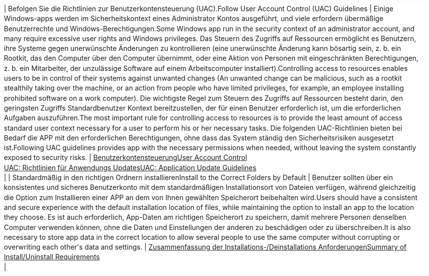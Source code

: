 | <span data-ttu-id="f8153-368">Befolgen Sie die Richtlinien zur Benutzerkontensteuerung (UAC).</span><span class="sxs-lookup"><span data-stu-id="f8153-368">Follow User Account Control (UAC) Guidelines</span></span>                                    | <span data-ttu-id="f8153-369">Einige Windows-apps werden im Sicherheitskontext eines Administrator Kontos ausgeführt, und viele erfordern übermäßige Benutzerrechte und Windows-Berechtigungen.</span><span class="sxs-lookup"><span data-stu-id="f8153-369">Some Windows app run in the security context of an administrator account, and many require excessive user rights and Windows privileges.</span></span> <span data-ttu-id="f8153-370">Das Steuern des Zugriffs auf Ressourcen ermöglicht es Benutzern, ihre Systeme gegen unerwünschte Änderungen zu kontrollieren (eine unerwünschte Änderung kann bösartig sein, z. b. ein Rootkit, das den Computer über den Computer übernimmt, oder eine Aktion von Personen mit eingeschränkten Berechtigungen, z. b. ein Mitarbeiter, der unzulässige Software auf einem Arbeitscomputer installiert).</span><span class="sxs-lookup"><span data-stu-id="f8153-370">Controlling access to resources enables users to be in control of their systems against unwanted changes (An unwanted change can be malicious, such as a rootkit stealthily taking over the machine, or an action from people who have limited privileges, for example, an employee installing prohibited software on a work computer).</span></span> <span data-ttu-id="f8153-371">Die wichtigste Regel zum Steuern des Zugriffs auf Ressourcen besteht darin, den geringsten Zugriffs Standardbenutzer Kontext bereitzustellen, der für einen Benutzer erforderlich ist, um die erforderlichen Aufgaben auszuführen.</span><span class="sxs-lookup"><span data-stu-id="f8153-371">The most important rule for controlling access to resources is to provide the least amount of access  standard user context  necessary for a user to perform his or her necessary tasks.</span></span> <span data-ttu-id="f8153-372">Die folgenden UAC-Richtlinien bieten bei Bedarf die APP mit den erforderlichen Berechtigungen, ohne dass das System ständig den Sicherheitsrisiken ausgesetzt ist.</span><span class="sxs-lookup"><span data-stu-id="f8153-372">Following UAC guidelines provides app with the necessary permissions when needed, without leaving the system constantly exposed to security risks.</span></span> | [<span data-ttu-id="f8153-373">Benutzerkontensteuerung</span><span class="sxs-lookup"><span data-stu-id="f8153-373">User Account Control</span></span>](/windows/desktop/uxguide/winenv-uac)<br/> <span data-ttu-id="f8153-374">[UAC: Richtlinien für Anwendungs Updates](/previous-versions/aa480152(v=msdn.10))</span><span class="sxs-lookup"><span data-stu-id="f8153-374">[UAC: Application Update Guidelines](/previous-versions/aa480152(v=msdn.10))</span></span><br/>                                                                       |
| <span data-ttu-id="f8153-375">Standardmäßig in den richtigen Ordnern installieren</span><span class="sxs-lookup"><span data-stu-id="f8153-375">Install to the Correct Folders by Default</span></span>                                       | <span data-ttu-id="f8153-376">Benutzer sollten über ein konsistentes und sicheres Benutzerkonto mit dem standardmäßigen Installationsort von Dateien verfügen, während gleichzeitig die Option zum Installieren einer APP an dem von Ihnen gewählten Speicherort beibehalten wird.</span><span class="sxs-lookup"><span data-stu-id="f8153-376">Users should have a consistent and secure experience with the default installation location of files, while maintaining the option to install an app to the location they choose.</span></span> <span data-ttu-id="f8153-377">Es ist auch erforderlich, App-Daten am richtigen Speicherort zu speichern, damit mehrere Personen denselben Computer verwenden können, ohne die Daten und Einstellungen der anderen zu beschädigen oder zu überschreiben.</span><span class="sxs-lookup"><span data-stu-id="f8153-377">It is also necessary to store app data in the correct location to allow several people to use the same computer without corrupting or overwriting each other's data and settings.</span></span>                                                                                                                                                                                                                                                                                                                                                                                                                                                          | <span data-ttu-id="f8153-378">[Zusammenfassung der Installations-/Deinstallations Anforderungen](/previous-versions/ms954376(v=msdn.10))</span><span class="sxs-lookup"><span data-stu-id="f8153-378">[Summary of Install/Uninstall Requirements](/previous-versions/ms954376(v=msdn.10))</span></span><br/>                                                                                                                                                                                    |